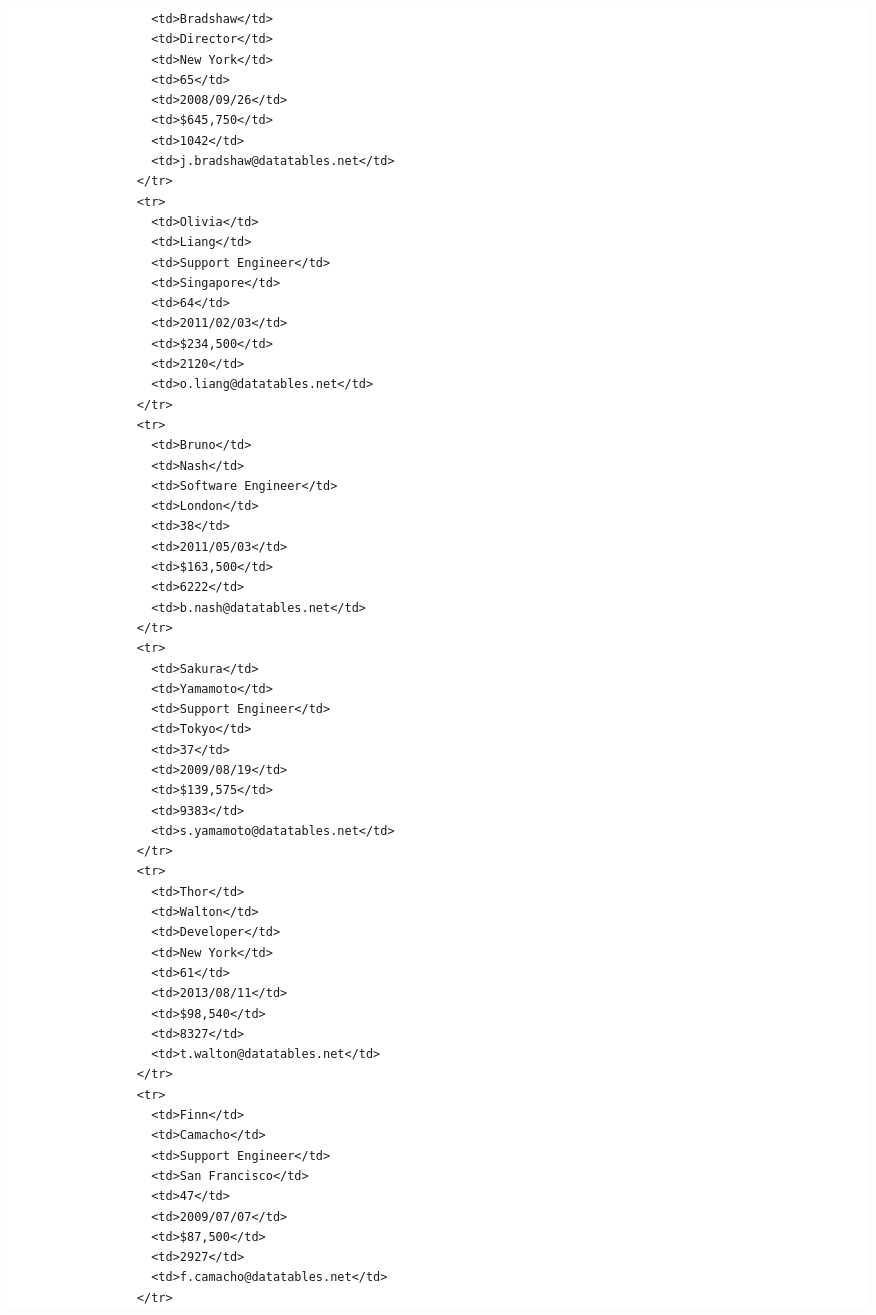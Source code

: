                         <td>Bradshaw</td>
                        <td>Director</td>
                        <td>New York</td>
                        <td>65</td>
                        <td>2008/09/26</td>
                        <td>$645,750</td>
                        <td>1042</td>
                        <td>j.bradshaw@datatables.net</td>
                      </tr>
                      <tr>
                        <td>Olivia</td>
                        <td>Liang</td>
                        <td>Support Engineer</td>
                        <td>Singapore</td>
                        <td>64</td>
                        <td>2011/02/03</td>
                        <td>$234,500</td>
                        <td>2120</td>
                        <td>o.liang@datatables.net</td>
                      </tr>
                      <tr>
                        <td>Bruno</td>
                        <td>Nash</td>
                        <td>Software Engineer</td>
                        <td>London</td>
                        <td>38</td>
                        <td>2011/05/03</td>
                        <td>$163,500</td>
                        <td>6222</td>
                        <td>b.nash@datatables.net</td>
                      </tr>
                      <tr>
                        <td>Sakura</td>
                        <td>Yamamoto</td>
                        <td>Support Engineer</td>
                        <td>Tokyo</td>
                        <td>37</td>
                        <td>2009/08/19</td>
                        <td>$139,575</td>
                        <td>9383</td>
                        <td>s.yamamoto@datatables.net</td>
                      </tr>
                      <tr>
                        <td>Thor</td>
                        <td>Walton</td>
                        <td>Developer</td>
                        <td>New York</td>
                        <td>61</td>
                        <td>2013/08/11</td>
                        <td>$98,540</td>
                        <td>8327</td>
                        <td>t.walton@datatables.net</td>
                      </tr>
                      <tr>
                        <td>Finn</td>
                        <td>Camacho</td>
                        <td>Support Engineer</td>
                        <td>San Francisco</td>
                        <td>47</td>
                        <td>2009/07/07</td>
                        <td>$87,500</td>
                        <td>2927</td>
                        <td>f.camacho@datatables.net</td>
                      </tr>